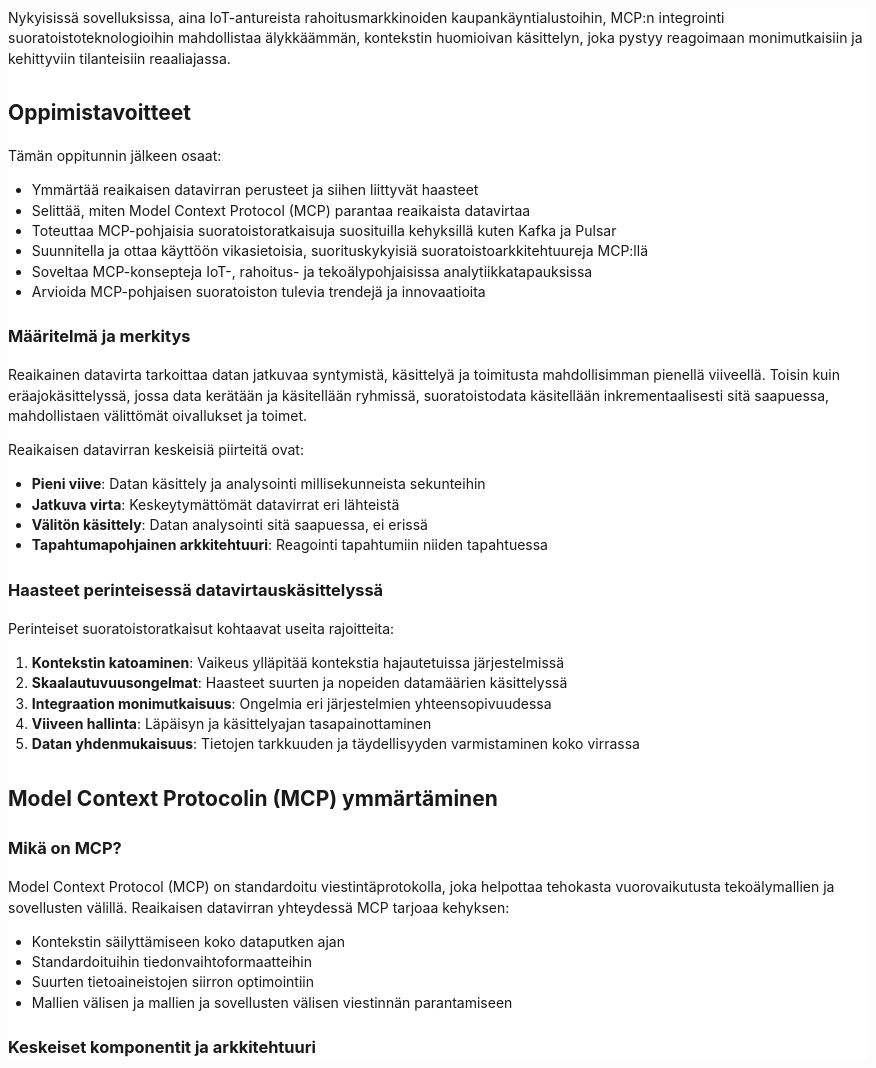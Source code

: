 Nykyisissä sovelluksissa, aina IoT-antureista rahoitusmarkkinoiden kaupankäyntialustoihin, MCP:n integrointi suoratoistoteknologioihin mahdollistaa älykkäämmän, kontekstin huomioivan käsittelyn, joka pystyy reagoimaan monimutkaisiin ja kehittyviin tilanteisiin reaaliajassa.

## Oppimistavoitteet

Tämän oppitunnin jälkeen osaat:

- Ymmärtää reaikaisen datavirran perusteet ja siihen liittyvät haasteet
- Selittää, miten Model Context Protocol (MCP) parantaa reaikaista datavirtaa
- Toteuttaa MCP-pohjaisia suoratoistoratkaisuja suosituilla kehyksillä kuten Kafka ja Pulsar
- Suunnitella ja ottaa käyttöön vikasietoisia, suorituskykyisiä suoratoistoarkkitehtuureja MCP:llä
- Soveltaa MCP-konsepteja IoT-, rahoitus- ja tekoälypohjaisissa analytiikkatapauksissa
- Arvioida MCP-pohjaisen suoratoiston tulevia trendejä ja innovaatioita

### Määritelmä ja merkitys

Reaikainen datavirta tarkoittaa datan jatkuvaa syntymistä, käsittelyä ja toimitusta mahdollisimman pienellä viiveellä. Toisin kuin eräajokäsittelyssä, jossa data kerätään ja käsitellään ryhmissä, suoratoistodata käsitellään inkrementaalisesti sitä saapuessa, mahdollistaen välittömät oivallukset ja toimet.

Reaikaisen datavirran keskeisiä piirteitä ovat:

- **Pieni viive**: Datan käsittely ja analysointi millisekunneista sekunteihin
- **Jatkuva virta**: Keskeytymättömät datavirrat eri lähteistä
- **Välitön käsittely**: Datan analysointi sitä saapuessa, ei erissä
- **Tapahtumapohjainen arkkitehtuuri**: Reagointi tapahtumiin niiden tapahtuessa

### Haasteet perinteisessä datavirtauskäsittelyssä

Perinteiset suoratoistoratkaisut kohtaavat useita rajoitteita:

1. **Kontekstin katoaminen**: Vaikeus ylläpitää kontekstia hajautetuissa järjestelmissä
2. **Skaalautuvuusongelmat**: Haasteet suurten ja nopeiden datamäärien käsittelyssä
3. **Integraation monimutkaisuus**: Ongelmia eri järjestelmien yhteensopivuudessa
4. **Viiveen hallinta**: Läpäisyn ja käsittelyajan tasapainottaminen
5. **Datan yhdenmukaisuus**: Tietojen tarkkuuden ja täydellisyyden varmistaminen koko virrassa

## Model Context Protocolin (MCP) ymmärtäminen

### Mikä on MCP?

Model Context Protocol (MCP) on standardoitu viestintäprotokolla, joka helpottaa tehokasta vuorovaikutusta tekoälymallien ja sovellusten välillä. Reaikaisen datavirran yhteydessä MCP tarjoaa kehyksen:

- Kontekstin säilyttämiseen koko dataputken ajan
- Standardoituihin tiedonvaihtoformaatteihin
- Suurten tietoaineistojen siirron optimointiin
- Mallien välisen ja mallien ja sovellusten välisen viestinnän parantamiseen

### Keskeiset komponentit ja arkkitehtuuri
